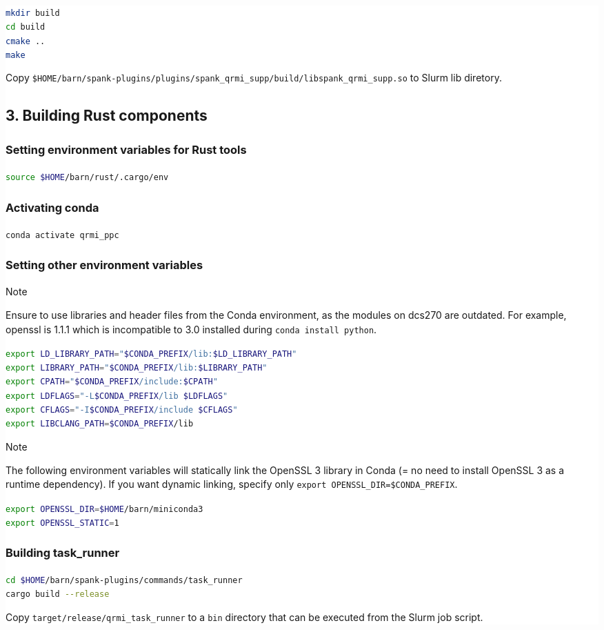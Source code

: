 ```bash
mkdir build
cd build
cmake ..
make
```

Copy `$HOME/barn/spank-plugins/plugins/spank_qrmi_supp/build/libspank_qrmi_supp.so` to Slurm lib diretory.

## 3. Building Rust components

### Setting environment variables for Rust tools

```bash
source $HOME/barn/rust/.cargo/env
```

### Activating conda

```bash
conda activate qrmi_ppc
```

### Setting other environment variables

> [!NOTE]
> Ensure to use libraries and header files from the Conda environment, as the modules on dcs270 are outdated. For example, openssl is 1.1.1 which is incompatible to 3.0 installed during `conda install python`.

```bash
export LD_LIBRARY_PATH="$CONDA_PREFIX/lib:$LD_LIBRARY_PATH"
export LIBRARY_PATH="$CONDA_PREFIX/lib:$LIBRARY_PATH"
export CPATH="$CONDA_PREFIX/include:$CPATH"
export LDFLAGS="-L$CONDA_PREFIX/lib $LDFLAGS"
export CFLAGS="-I$CONDA_PREFIX/include $CFLAGS"
export LIBCLANG_PATH=$CONDA_PREFIX/lib
```

> [!NOTE]
> The following environment variables will statically link the OpenSSL 3 library in Conda (= no need to install OpenSSL 3 as a runtime dependency). If you want dynamic linking, specify only `export OPENSSL_DIR=$CONDA_PREFIX`. 

```bash
export OPENSSL_DIR=$HOME/barn/miniconda3
export OPENSSL_STATIC=1
```

### Building task_runner
```bash
cd $HOME/barn/spank-plugins/commands/task_runner
cargo build --release
```
Copy `target/release/qrmi_task_runner` to a `bin` directory that can be executed from the Slurm job script.
